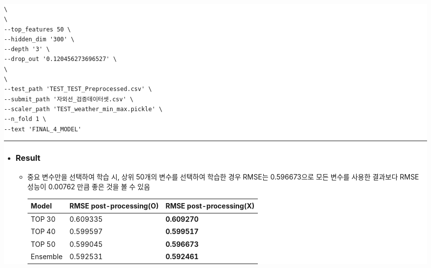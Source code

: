 ```
\
\
--top_features 50 \
--hidden_dim '300' \
--depth '3' \
--drop_out '0.120456273696527' \
\
\
--test_path 'TEST_TEST_Preprocessed.csv' \
--submit_path '자외선_검증데이터셋.csv' \
--scaler_path 'TEST_weather_min_max.pickle' \
--n_fold 1 \
--text 'FINAL_4_MODEL'
```
----
+ ### Result
    
    + 중요 변수만을 선택하여 학습 시, 상위 50개의 변수를 선택하여 학습한 경우 RMSE는 0.596673으로 모든 변수를 사용한 결과보다 RMSE 성능이 0.00762 만큼 좋은 것을 볼 수 있음
    

      | Model                | RMSE post-processing(O) | RMSE post-processing(X) |
      |----------------------|-------------------------|-------------------------|
      | TOP 30               |         0.609335        |       **0.609270**      |
      | TOP 40               |         0.599597        |       **0.599517**      |
      | TOP 50               |         0.599045        |       **0.596673**      |
      | Ensemble             |         0.592531        |       **0.592461**      |


